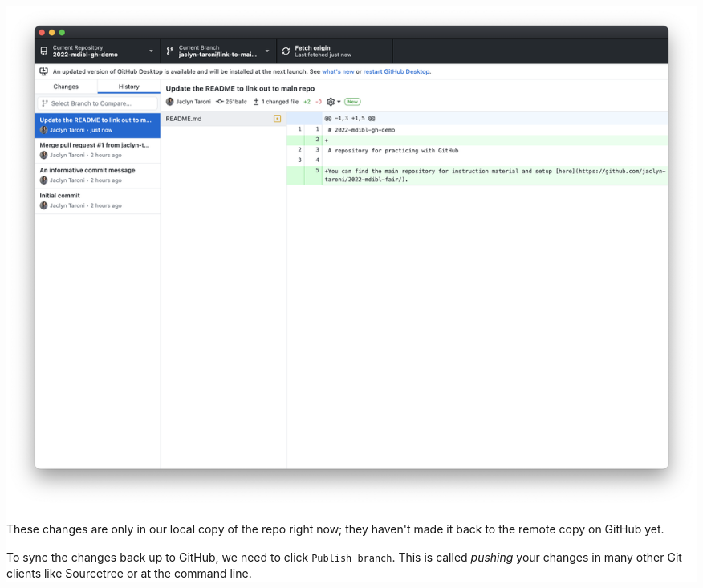 ![](screenshots/18-history-with-new-commit.png)

These changes are only in our local copy of the repo right now; they haven't made it back to the remote copy on GitHub yet.

To sync the changes back up to GitHub, we need to click `Publish branch`.
This is called _pushing_ your changes in many other Git clients like Sourcetree or at the command line.
